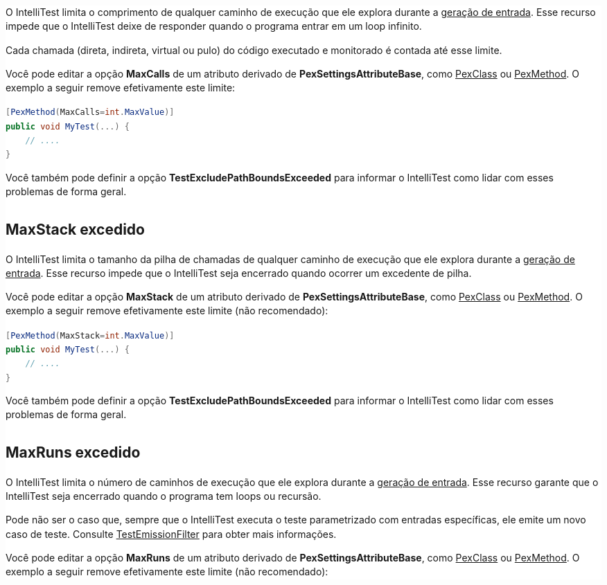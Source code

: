 O IntelliTest limita o comprimento de qualquer caminho de execução que ele explora durante a [geração de entrada](input-generation.md). Esse recurso impede que o IntelliTest deixe de responder quando o programa entrar em um loop infinito.

Cada chamada (direta, indireta, virtual ou pulo) do código executado e monitorado é contada até esse limite.

Você pode editar a opção **MaxCalls** de um atributo derivado de **PexSettingsAttributeBase**, como [PexClass](attribute-glossary.md#pexclass) ou [PexMethod](attribute-glossary.md#pexmethod). O exemplo a seguir remove efetivamente este limite:

```csharp
[PexMethod(MaxCalls=int.MaxValue)]
public void MyTest(...) {
    // ....
}
```

Você também pode definir a opção **TestExcludePathBoundsExceeded** para informar o IntelliTest como lidar com esses problemas de forma geral.

<a name="maxstack-exceeded"></a>
## <a name="maxstack-exceeded"></a>MaxStack excedido

O IntelliTest limita o tamanho da pilha de chamadas de qualquer caminho de execução que ele explora durante a [geração de entrada](input-generation.md). Esse recurso impede que o IntelliTest seja encerrado quando ocorrer um excedente de pilha.

Você pode editar a opção **MaxStack** de um atributo derivado de **PexSettingsAttributeBase**, como [PexClass](attribute-glossary.md#pexclass) ou [PexMethod](attribute-glossary.md#pexmethod). O exemplo a seguir remove efetivamente este limite (não recomendado):

```csharp
[PexMethod(MaxStack=int.MaxValue)]
public void MyTest(...) {
    // ....
}
```

Você também pode definir a opção **TestExcludePathBoundsExceeded** para informar o IntelliTest como lidar com esses problemas de forma geral.

<a name="maxruns-exceeded"></a>
## <a name="maxruns-exceeded"></a>MaxRuns excedido

O IntelliTest limita o número de caminhos de execução que ele explora durante a [geração de entrada](input-generation.md). Esse recurso garante que o IntelliTest seja encerrado quando o programa tem loops ou recursão.

Pode não ser o caso que, sempre que o IntelliTest executa o teste parametrizado com entradas específicas, ele emite um novo caso de teste. Consulte [TestEmissionFilter](exploration-bounds.md#testemissionfilter) para obter mais informações.

Você pode editar a opção **MaxRuns** de um atributo derivado de **PexSettingsAttributeBase**, como [PexClass](attribute-glossary.md#pexclass) ou [PexMethod](attribute-glossary.md#pexmethod). O exemplo a seguir remove efetivamente este limite (não recomendado):
